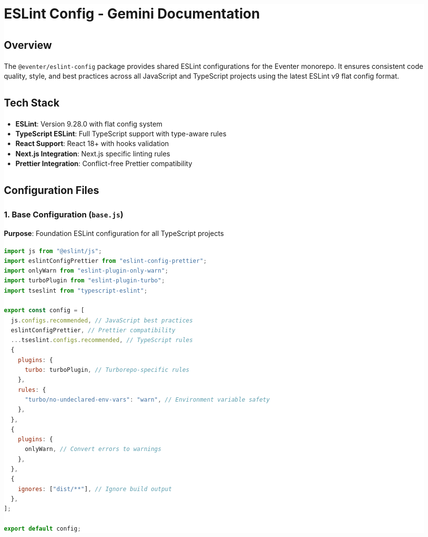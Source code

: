 # ESLint Config - Gemini Documentation

## Overview

The `@eventer/eslint-config` package provides shared ESLint configurations for the Eventer monorepo. It ensures consistent code quality, style, and best practices across all JavaScript and TypeScript projects using the latest ESLint v9 flat config format.

## Tech Stack

- **ESLint**: Version 9.28.0 with flat config system
- **TypeScript ESLint**: Full TypeScript support with type-aware rules
- **React Support**: React 18+ with hooks validation
- **Next.js Integration**: Next.js specific linting rules
- **Prettier Integration**: Conflict-free Prettier compatibility

## Configuration Files

### 1. Base Configuration (`base.js`)

**Purpose**: Foundation ESLint configuration for all TypeScript projects

```javascript
import js from "@eslint/js";
import eslintConfigPrettier from "eslint-config-prettier";
import onlyWarn from "eslint-plugin-only-warn";
import turboPlugin from "eslint-plugin-turbo";
import tseslint from "typescript-eslint";

export const config = [
  js.configs.recommended, // JavaScript best practices
  eslintConfigPrettier, // Prettier compatibility
  ...tseslint.configs.recommended, // TypeScript rules
  {
    plugins: {
      turbo: turboPlugin, // Turborepo-specific rules
    },
    rules: {
      "turbo/no-undeclared-env-vars": "warn", // Environment variable safety
    },
  },
  {
    plugins: {
      onlyWarn, // Convert errors to warnings
    },
  },
  {
    ignores: ["dist/**"], // Ignore build output
  },
];

export default config;
```
